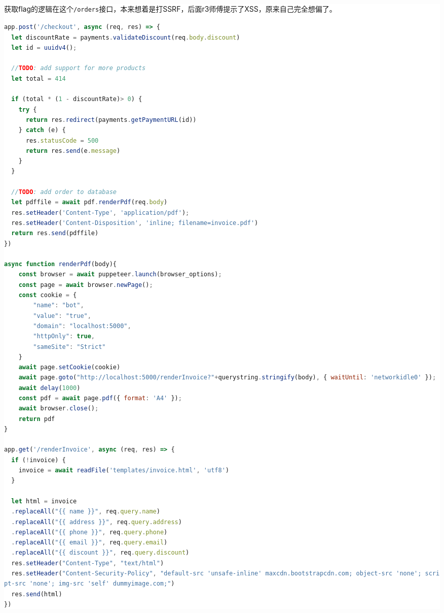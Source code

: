 获取flag的逻辑在这个`/orders`接口，本来想着是打SSRF，后面r3师傅提示了XSS，原来自己完全想偏了。

```javascript
app.post('/checkout', async (req, res) => {
  let discountRate = payments.validateDiscount(req.body.discount)
  let id = uuidv4();
  
  //TODO: add support for more products
  let total = 414

  if (total * (1 - discountRate)> 0) {
    try {
      return res.redirect(payments.getPaymentURL(id))
    } catch (e) {
      res.statusCode = 500
      return res.send(e.message)
    }
  }
  
  //TODO: add order to database
  let pdffile = await pdf.renderPdf(req.body)
  res.setHeader('Content-Type', 'application/pdf');
  res.setHeader('Content-Disposition', 'inline; filename=invoice.pdf')
  return res.send(pdffile)
}) 

async function renderPdf(body){
    const browser = await puppeteer.launch(browser_options);
    const page = await browser.newPage();
    const cookie = {
        "name": "bot",
        "value": "true",
        "domain": "localhost:5000",
        "httpOnly": true,
        "sameSite": "Strict"
    }
    await page.setCookie(cookie)
    await page.goto("http://localhost:5000/renderInvoice?"+querystring.stringify(body), { waitUntil: 'networkidle0' });
    await delay(1000)
    const pdf = await page.pdf({ format: 'A4' });
    await browser.close();
    return pdf
}

app.get('/renderInvoice', async (req, res) => {
  if (!invoice) {
    invoice = await readFile('templates/invoice.html', 'utf8')
  }

  let html = invoice
  .replaceAll("{{ name }}", req.query.name)
  .replaceAll("{{ address }}", req.query.address)
  .replaceAll("{{ phone }}", req.query.phone)
  .replaceAll("{{ email }}", req.query.email)
  .replaceAll("{{ discount }}", req.query.discount)
  res.setHeader("Content-Type", "text/html")
  res.setHeader("Content-Security-Policy", "default-src 'unsafe-inline' maxcdn.bootstrapcdn.com; object-src 'none'; script-src 'none'; img-src 'self' dummyimage.com;")
  res.send(html)
})
```
